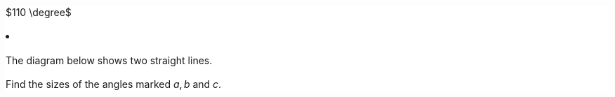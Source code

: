 </div>
</div>
<div class='answers'>
<div class='answer'>

$110 \degree$

</div>
</div>

</div>
</li>
<li>
<div class='question_envelope rag_red subquestion'>
<div class='topics'>
<ul>
</ul>
</div>
<div class='question subquestion'>

The diagram below shows two straight lines.

Find the sizes of the angles marked $a, b$ and $c$.

